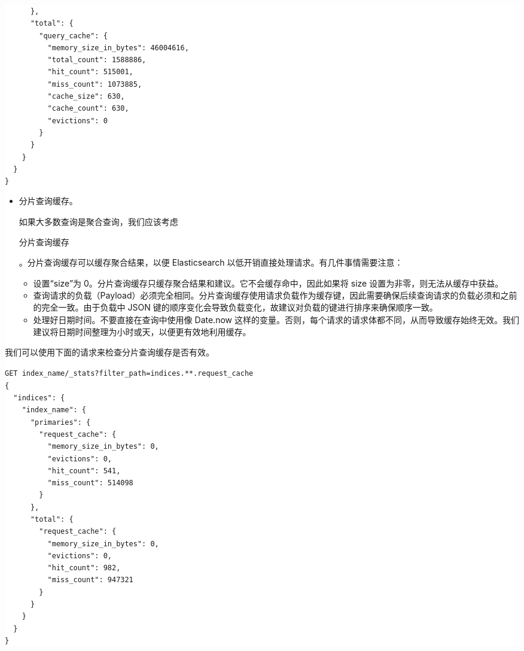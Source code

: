 ```
      },
      "total": {
        "query_cache": {
          "memory_size_in_bytes": 46004616,
          "total_count": 1588886,
          "hit_count": 515001,
          "miss_count": 1073885,
          "cache_size": 630,
          "cache_count": 630,
          "evictions": 0
        }
      }
    }
  }
}
```

- 分片查询缓存。

  如果大多数查询是聚合查询，我们应该考虑

  分片查询缓存

  。分片查询缓存可以缓存聚合结果，以便 Elasticsearch 以低开销直接处理请求。有几件事情需要注意：

  - 设置“size”为 0。分片查询缓存只缓存聚合结果和建议。它不会缓存命中，因此如果将 size 设置为非零，则无法从缓存中获益。
  - 查询请求的负载（Payload）必须完全相同。分片查询缓存使用请求负载作为缓存键，因此需要确保后续查询请求的负载必须和之前的完全一致。由于负载中 JSON 键的顺序变化会导致负载变化，故建议对负载的键进行排序来确保顺序一致。
  - 处理好日期时间。不要直接在查询中使用像 Date.now 这样的变量。否则，每个请求的请求体都不同，从而导致缓存始终无效。我们建议将日期时间整理为小时或天，以便更有效地利用缓存。

我们可以使用下面的请求来检查分片查询缓存是否有效。

```
GET index_name/_stats?filter_path=indices.**.request_cache
{
  "indices": {
    "index_name": {
      "primaries": {
        "request_cache": {
          "memory_size_in_bytes": 0,
          "evictions": 0,
          "hit_count": 541,
          "miss_count": 514098
        }
      },
      "total": {
        "request_cache": {
          "memory_size_in_bytes": 0,
          "evictions": 0,
          "hit_count": 982,
          "miss_count": 947321
        }
      }
    }
  }
}
```
